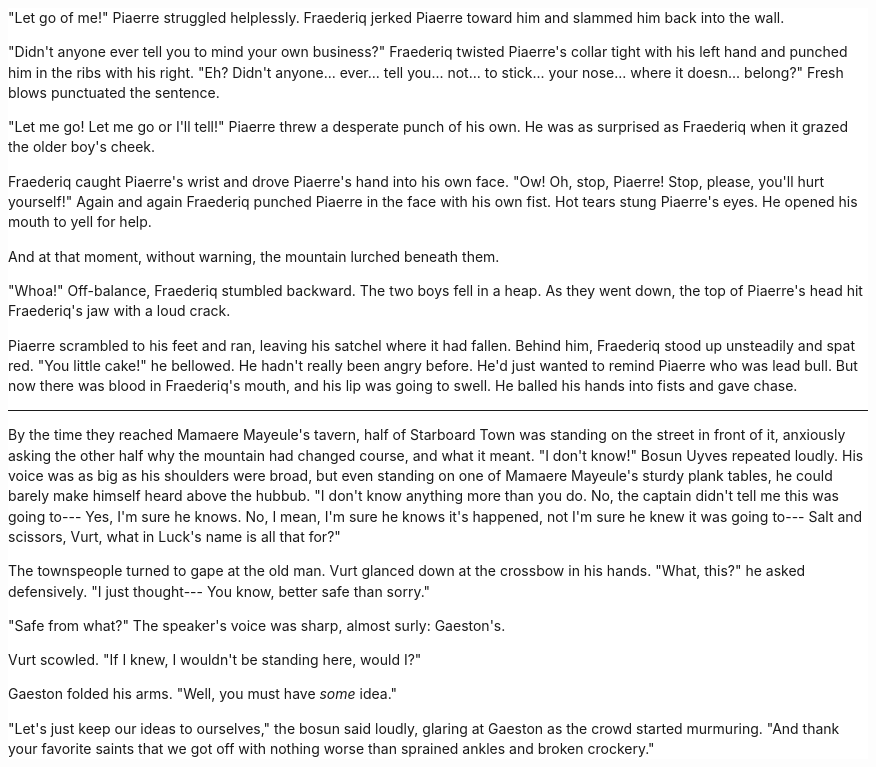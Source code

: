"Let go of me!" Piaerre struggled helplessly. Fraederiq jerked Piaerre
toward him and slammed him back into the wall.

"Didn't anyone ever tell you to mind your own business?" Fraederiq
twisted Piaerre's collar tight with his left hand and punched him in the
ribs with his right. "Eh? Didn't anyone... ever... tell you... not... to stick...
your nose... where it doesn... belong?" Fresh blows punctuated the sentence.

"Let me go! Let me go or I'll tell!" Piaerre threw a desperate punch of
his own. He was as surprised as Fraederiq when it grazed the older boy's
cheek.

Fraederiq caught Piaerre's wrist and drove Piaerre's hand into his own
face. "Ow! Oh, stop, Piaerre! Stop, please, you'll hurt yourself!" Again
and again Fraederiq punched Piaerre in the face with his own fist. Hot
tears stung Piaerre's eyes. He opened his mouth to yell for help.

And at that moment, without warning, the mountain lurched beneath them.

"Whoa!" Off-balance, Fraederiq stumbled backward. The two boys fell in a
heap. As they went down, the top of Piaerre's head hit Fraederiq's jaw
with a loud crack.

Piaerre scrambled to his feet and ran, leaving his satchel where it had
fallen. Behind him, Fraederiq stood up unsteadily and spat red. "You
little cake!" he bellowed. He hadn't really been angry before. He'd just
wanted to remind Piaerre who was lead bull. But now there was blood in
Fraederiq's mouth, and his lip was going to swell. He balled his hands
into fists and gave chase.

* * *

By the time they reached Mamaere Mayeule's tavern, half of Starboard
Town was standing on the street in front of it, anxiously asking the
other half why the mountain had changed course, and what it meant. "I
don't know!" Bosun Uyves repeated loudly. His voice was as big as his
shoulders were broad, but even standing on one of Mamaere Mayeule's
sturdy plank tables, he could barely make himself heard above the
hubbub. "I don't know anything more than you do. No, the captain didn't
tell me this was going to--- Yes, I'm sure he knows. No, I mean, I'm sure
he knows it's happened, not I'm sure he knew it was going to--- Salt and
scissors, Vurt, what in Luck's name is all that for?"

The townspeople turned to gape at the old man. Vurt glanced down at the
crossbow in his hands. "What, this?" he asked defensively. "I just
thought--- You know, better safe than sorry."

"Safe from what?" The speaker's voice was sharp, almost surly:
Gaeston's.

Vurt scowled. "If I knew, I wouldn't be standing here, would I?"

Gaeston folded his arms. "Well, you must have *some* idea."

"Let's just keep our ideas to ourselves," the bosun said loudly, glaring
at Gaeston as the crowd started murmuring. "And thank your favorite
saints that we got off with nothing worse than sprained ankles and
broken crockery."
